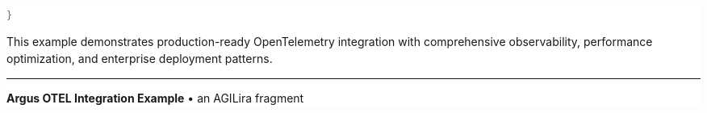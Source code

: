 ```go
}
```

This example demonstrates production-ready OpenTelemetry integration with comprehensive observability, performance optimization, and enterprise deployment patterns.

---

**Argus OTEL Integration Example** • an AGILira fragment